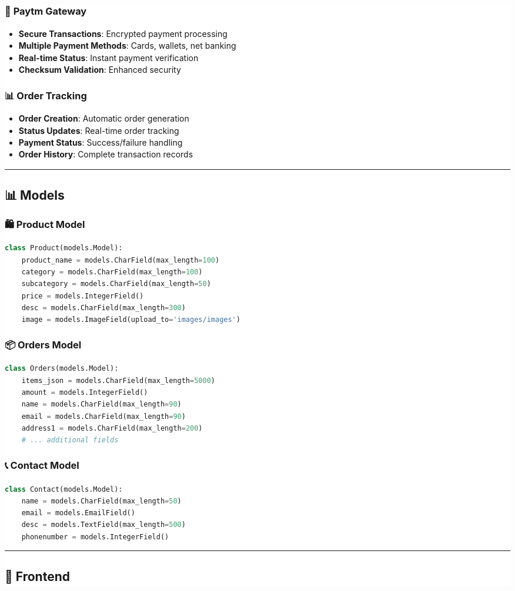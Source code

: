 ### 🏦 **Paytm Gateway**
- **Secure Transactions**: Encrypted payment processing
- **Multiple Payment Methods**: Cards, wallets, net banking
- **Real-time Status**: Instant payment verification
- **Checksum Validation**: Enhanced security

### 📊 **Order Tracking**
- **Order Creation**: Automatic order generation
- **Status Updates**: Real-time order tracking
- **Payment Status**: Success/failure handling
- **Order History**: Complete transaction records

---

## 📊 Models

### 🛍️ **Product Model**
```python
class Product(models.Model):
    product_name = models.CharField(max_length=100)
    category = models.CharField(max_length=100)
    subcategory = models.CharField(max_length=50)
    price = models.IntegerField()
    desc = models.CharField(max_length=300)
    image = models.ImageField(upload_to='images/images')
```

### 📦 **Orders Model**
```python
class Orders(models.Model):
    items_json = models.CharField(max_length=5000)
    amount = models.IntegerField()
    name = models.CharField(max_length=90)
    email = models.CharField(max_length=90)
    address1 = models.CharField(max_length=200)
    # ... additional fields
```

### 📞 **Contact Model**
```python
class Contact(models.Model):
    name = models.CharField(max_length=50)
    email = models.EmailField()
    desc = models.TextField(max_length=500)
    phonenumber = models.IntegerField()
```

---

## 🎨 Frontend
